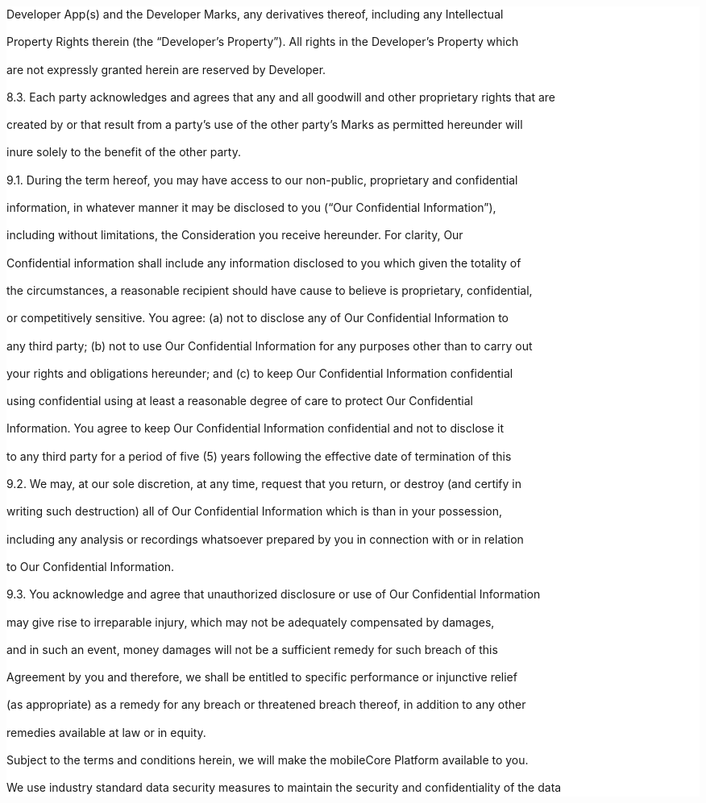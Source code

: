 Developer App(s) and the Developer Marks, any derivatives thereof, including any Intellectual 

Property Rights therein (the “Developer’s Property”). All rights in the Developer’s Property which 

are not expressly granted herein are reserved by Developer.

8.3. Each party acknowledges and agrees that any and all goodwill and other proprietary rights that are 

created by or that result from a party’s use of the other party’s Marks as permitted hereunder will 

inure solely to the benefit of the other party.

9.1. During the term hereof, you may have access to our non-public, proprietary and confidential 

information, in whatever manner it may be disclosed to you (“Our Confidential Information”), 

including without limitations, the Consideration you receive hereunder. For clarity, Our 

Confidential information shall include any information disclosed to you which given the totality of 

the circumstances, a reasonable recipient should have cause to believe is proprietary, confidential, 

or competitively sensitive. You agree: (a) not to disclose any of Our Confidential Information to 

any third party; (b) not to use Our Confidential Information for any purposes other than to carry out 

your rights and obligations hereunder; and (c) to keep Our Confidential Information confidential 

using confidential using at least a reasonable degree of care to protect Our Confidential 

Information. You agree to keep Our Confidential Information confidential and not to disclose it 

to any third party for a period of five (5) years following the effective date of termination of this 

9.2. We may, at our sole discretion, at any time, request that you return, or destroy (and certify in 

writing such destruction) all of Our Confidential Information which is than in your possession, 

including any analysis or recordings whatsoever prepared by you in connection with or in relation 

to Our Confidential Information. 

9.3. You acknowledge and agree that unauthorized disclosure or use of Our Confidential Information 

may give rise to irreparable injury, which may not be adequately compensated by damages, 

and in such an event, money damages will not be a sufficient remedy for such breach of this 

Agreement by you and therefore, we shall be entitled to specific performance or injunctive relief 

(as appropriate) as a remedy for any breach or threatened breach thereof, in addition to any other 

remedies available at law or in equity.

Subject to the terms and conditions herein, we will make the mobileCore Platform available to you. 

We use industry standard data security measures to maintain the security and confidentiality of the data 
